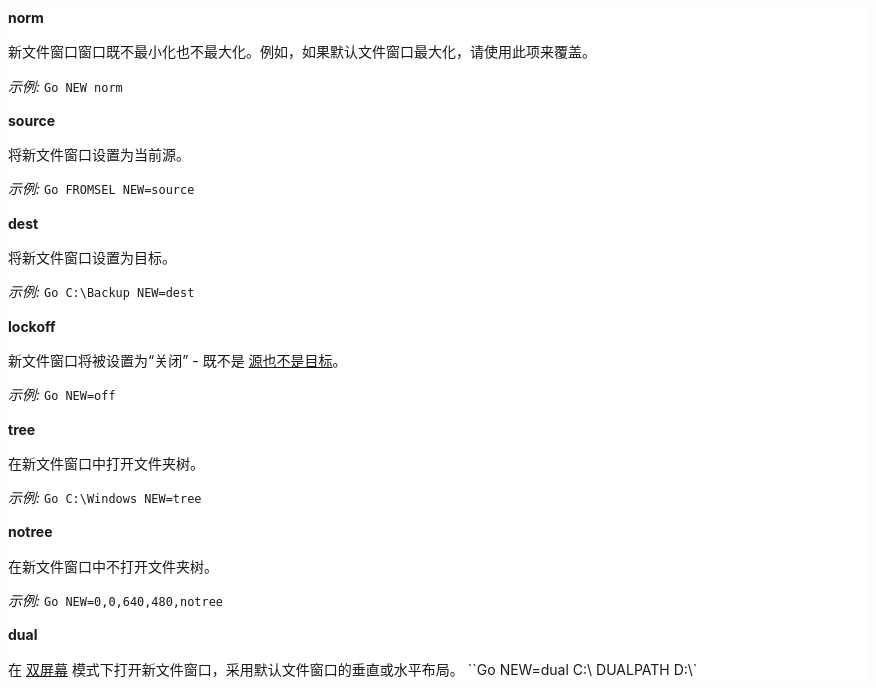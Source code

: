 **norm**</td><td>

新文件窗口窗口既不最小化也不最大化。例如，如果默认文件窗口最大化，请使用此项来覆盖。

*示例:* `Go NEW norm`
</td></tr><tr><td>
</td><td>
</td><td>

**source**</td><td>

将新文件窗口设置为当前源。

*示例:* `Go FROMSEL NEW=source`
</td></tr><tr><td>
</td><td>
</td><td>

**dest**</td><td>

将新文件窗口设置为目标。

*示例:* `Go C:\Backup NEW=dest`
</td></tr><tr><td>
</td><td>
</td><td>

**lockoff**</td><td>

新文件窗口将被设置为“关闭” - 既不是 [源也不是目标](/Manual/basic_concepts/source_and_destination.zh.md)。

*示例:* `Go NEW=off`
</td></tr><tr><td>
</td><td>
</td><td>

**tree**</td><td>

在新文件窗口中打开文件夹树。

*示例:* `Go C:\Windows NEW=tree`
</td></tr><tr><td>
</td><td>
</td><td>

**notree**</td><td>

在新文件窗口中不打开文件夹树。

*示例:* `Go NEW=0,0,640,480,notree`
</td></tr><tr><td>
</td><td>
</td><td>

**dual**</td><td>

在 [双屏幕](/Manual/basic_concepts/the_lister/dual_display/README.zh.md) 模式下打开新文件窗口，采用默认文件窗口的垂直或水平布局。
\`\`Go NEW=dual C:\\ DUALPATH D:\\\`
</td></tr><tr><td>
</td><td>
</td><td>
